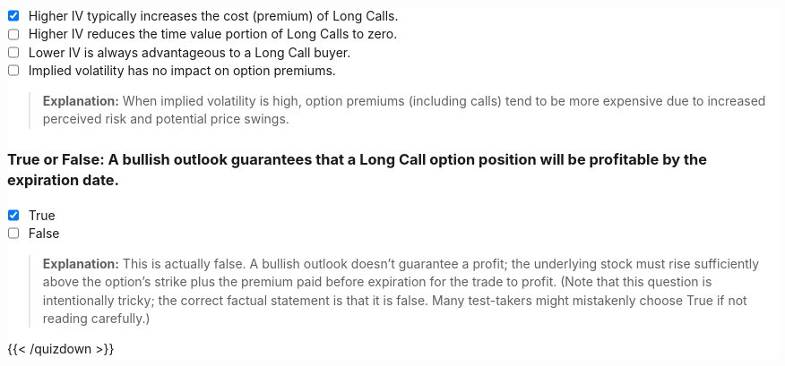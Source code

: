 - [x] Higher IV typically increases the cost (premium) of Long Calls.
- [ ] Higher IV reduces the time value portion of Long Calls to zero.
- [ ] Lower IV is always advantageous to a Long Call buyer.
- [ ] Implied volatility has no impact on option premiums.

> **Explanation:** When implied volatility is high, option premiums (including calls) tend to be more expensive due to increased perceived risk and potential price swings.

### True or False: A bullish outlook guarantees that a Long Call option position will be profitable by the expiration date.

- [x] True
- [ ] False

> **Explanation:** This is actually false. A bullish outlook doesn’t guarantee a profit; the underlying stock must rise sufficiently above the option’s strike plus the premium paid before expiration for the trade to profit. (Note that this question is intentionally tricky; the correct factual statement is that it is false. Many test-takers might mistakenly choose True if not reading carefully.)

{{< /quizdown >}}
